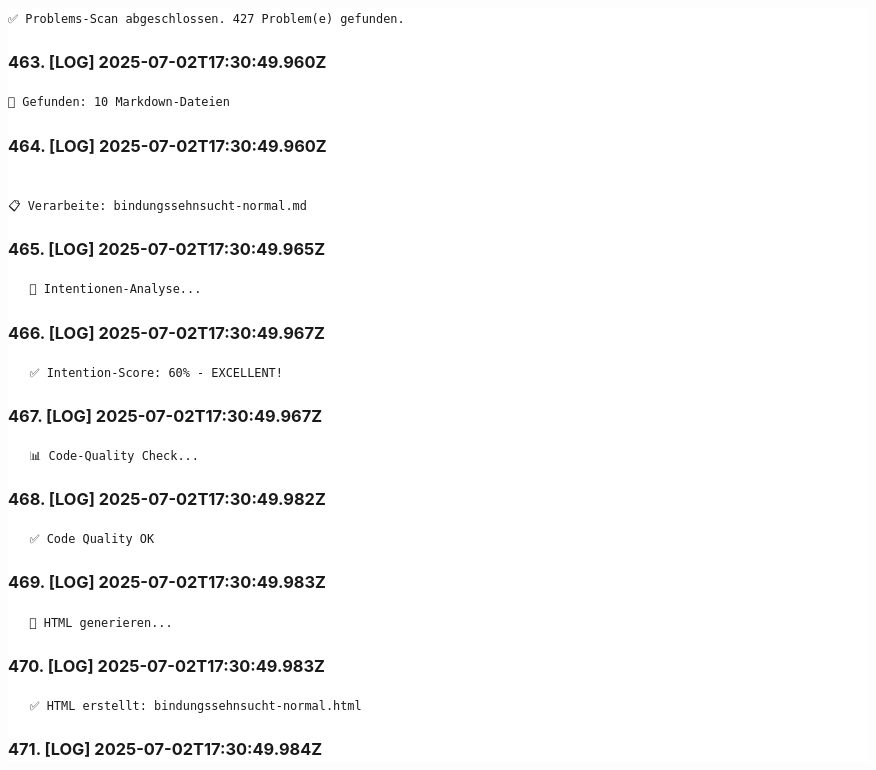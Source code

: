 ```
✅ Problems-Scan abgeschlossen. 427 Problem(e) gefunden.
```

### 463. [LOG] 2025-07-02T17:30:49.960Z

```
📄 Gefunden: 10 Markdown-Dateien

```

### 464. [LOG] 2025-07-02T17:30:49.960Z

```

📋 Verarbeite: bindungssehnsucht-normal.md
```

### 465. [LOG] 2025-07-02T17:30:49.965Z

```
   🎯 Intentionen-Analyse...
```

### 466. [LOG] 2025-07-02T17:30:49.967Z

```
   ✅ Intention-Score: 60% - EXCELLENT!
```

### 467. [LOG] 2025-07-02T17:30:49.967Z

```
   📊 Code-Quality Check...
```

### 468. [LOG] 2025-07-02T17:30:49.982Z

```
   ✅ Code Quality OK
```

### 469. [LOG] 2025-07-02T17:30:49.983Z

```
   🔨 HTML generieren...
```

### 470. [LOG] 2025-07-02T17:30:49.983Z

```
   ✅ HTML erstellt: bindungssehnsucht-normal.html
```

### 471. [LOG] 2025-07-02T17:30:49.984Z
